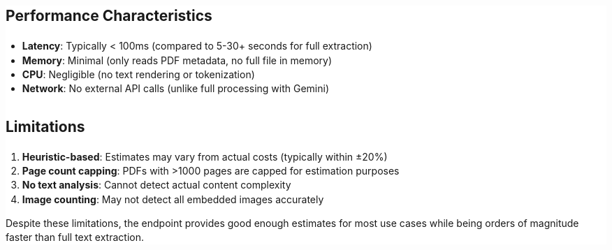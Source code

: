 ## Performance Characteristics

- **Latency**: Typically < 100ms (compared to 5-30+ seconds for full extraction)
- **Memory**: Minimal (only reads PDF metadata, no full file in memory)
- **CPU**: Negligible (no text rendering or tokenization)
- **Network**: No external API calls (unlike full processing with Gemini)

## Limitations

1. **Heuristic-based**: Estimates may vary from actual costs (typically within ±20%)
2. **Page count capping**: PDFs with >1000 pages are capped for estimation purposes
3. **No text analysis**: Cannot detect actual content complexity
4. **Image counting**: May not detect all embedded images accurately

Despite these limitations, the endpoint provides good enough estimates for most use cases while being orders of magnitude faster than full text extraction.
